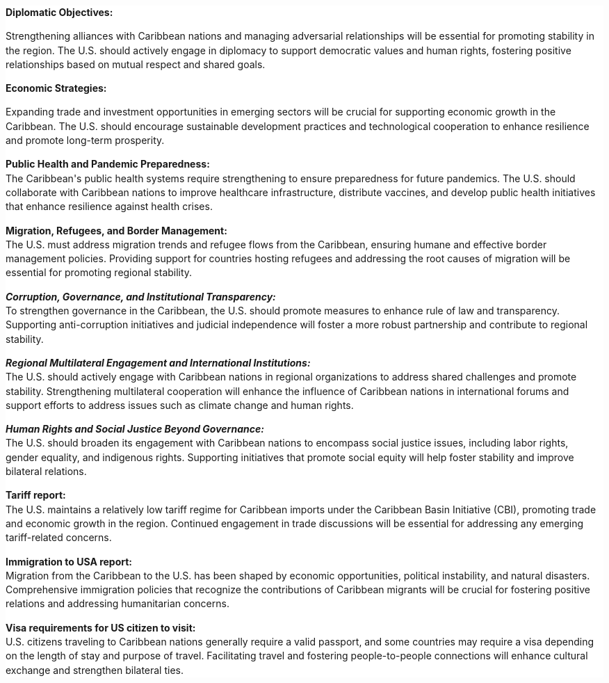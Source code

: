 **Diplomatic Objectives:**

Strengthening alliances with Caribbean nations and managing adversarial relationships will be essential for promoting stability in the region. The U.S. should actively engage in diplomacy to support democratic values and human rights, fostering positive relationships based on mutual respect and shared goals.

**Economic Strategies:**

Expanding trade and investment opportunities in emerging sectors will be crucial for supporting economic growth in the Caribbean. The U.S. should encourage sustainable development practices and technological cooperation to enhance resilience and promote long-term prosperity.

**Public Health and Pandemic Preparedness:**  
The Caribbean's public health systems require strengthening to ensure preparedness for future pandemics. The U.S. should collaborate with Caribbean nations to improve healthcare infrastructure, distribute vaccines, and develop public health initiatives that enhance resilience against health crises.

**Migration, Refugees, and Border Management:**  
The U.S. must address migration trends and refugee flows from the Caribbean, ensuring humane and effective border management policies. Providing support for countries hosting refugees and addressing the root causes of migration will be essential for promoting regional stability.

***Corruption, Governance, and Institutional Transparency:***  
To strengthen governance in the Caribbean, the U.S. should promote measures to enhance rule of law and transparency. Supporting anti-corruption initiatives and judicial independence will foster a more robust partnership and contribute to regional stability.

***Regional Multilateral Engagement and International Institutions:***  
The U.S. should actively engage with Caribbean nations in regional organizations to address shared challenges and promote stability. Strengthening multilateral cooperation will enhance the influence of Caribbean nations in international forums and support efforts to address issues such as climate change and human rights.

***Human Rights and Social Justice Beyond Governance:***  
The U.S. should broaden its engagement with Caribbean nations to encompass social justice issues, including labor rights, gender equality, and indigenous rights. Supporting initiatives that promote social equity will help foster stability and improve bilateral relations.

**Tariff report:**  
The U.S. maintains a relatively low tariff regime for Caribbean imports under the Caribbean Basin Initiative (CBI), promoting trade and economic growth in the region. Continued engagement in trade discussions will be essential for addressing any emerging tariff-related concerns.

**Immigration to USA report:**  
Migration from the Caribbean to the U.S. has been shaped by economic opportunities, political instability, and natural disasters. Comprehensive immigration policies that recognize the contributions of Caribbean migrants will be crucial for fostering positive relations and addressing humanitarian concerns.

**Visa requirements for US citizen to visit:**  
U.S. citizens traveling to Caribbean nations generally require a valid passport, and some countries may require a visa depending on the length of stay and purpose of travel. Facilitating travel and fostering people-to-people connections will enhance cultural exchange and strengthen bilateral ties.